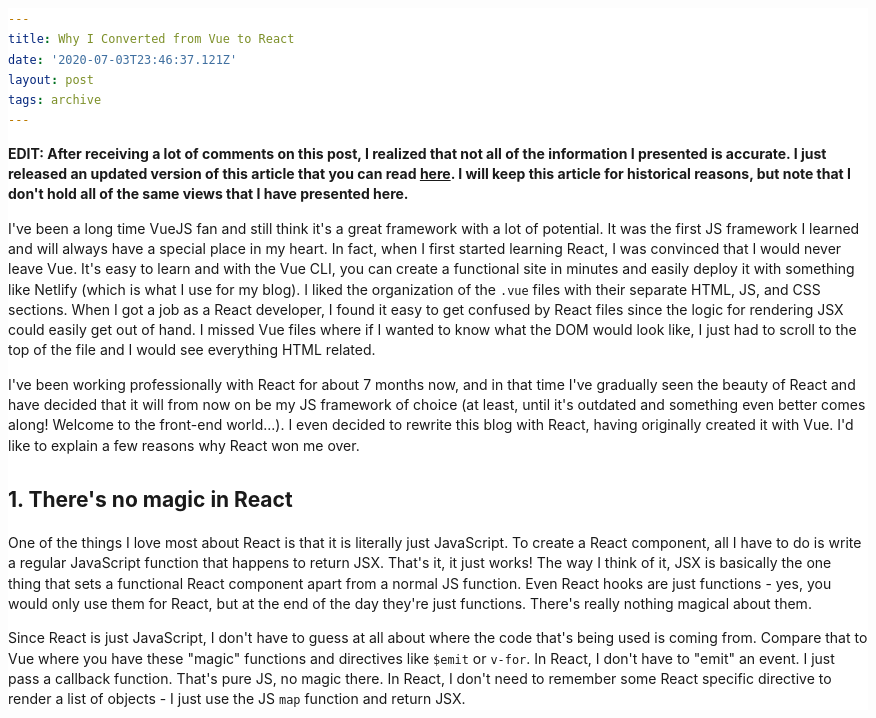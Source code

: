 ```yaml
---
title: Why I Converted from Vue to React
date: '2020-07-03T23:46:37.121Z'
layout: post
tags: archive
---
```


**EDIT: After receiving a lot of comments on this post, I realized that not all of the information I presented is accurate. I just released an updated version of this article that you can read [here](/posts/why-i-switched-to-react-new/). I will keep this article for historical reasons, but note that I don't hold all of the same views that I have presented here.**

I've been a long time VueJS fan and still think it's a great framework with a lot of potential.
It was the first JS framework I learned and will always have a special place in my heart.
In fact, when I first started learning React, I was convinced that I would never leave Vue.
It's easy to learn and with the Vue CLI, you can create a functional site in minutes and easily deploy
it with something like Netlify (which is what I use for my blog). I liked the organization of the `.vue`
files with their separate HTML, JS, and CSS sections. When I got a job as a React developer, I
found it easy to get confused by React files since the logic for rendering JSX could easily get
out of hand. I missed Vue files where if I wanted to know what the DOM would look like, I just
had to scroll to the top of the file and I would see everything HTML related.

I've been working professionally with React for about 7 months now, and in that time I've gradually
seen the beauty of React and have decided that it will from now on be my JS framework of choice
(at least, until it's outdated and something even better comes along! Welcome to the front-end world...).
I even decided to rewrite this blog with React, having originally created it with Vue.
I'd like to explain a few reasons why React won me over.

## 1. There's no magic in React

One of the things I love most about React is that it is literally just JavaScript. To create a React component,
all I have to do is write a regular JavaScript function that happens to return JSX. That's it, it just works!
The way I think of it, JSX is basically the one thing that sets a functional React component apart
from a normal JS function. Even React hooks are just functions - yes, you would only use them for
React, but at the end of the day they're just functions. There's really nothing magical about them.

Since React is just JavaScript, I don't have to guess at all about where the code that's being used is coming from.
Compare that to Vue where you have these "magic" functions and directives like `$emit` or `v-for`. In React,
I don't have to "emit" an event. I just pass a callback function. That's pure JS, no magic there. In React,
I don't need to remember some React specific directive to render a list of objects - I just use the JS `map`
function and return JSX.
